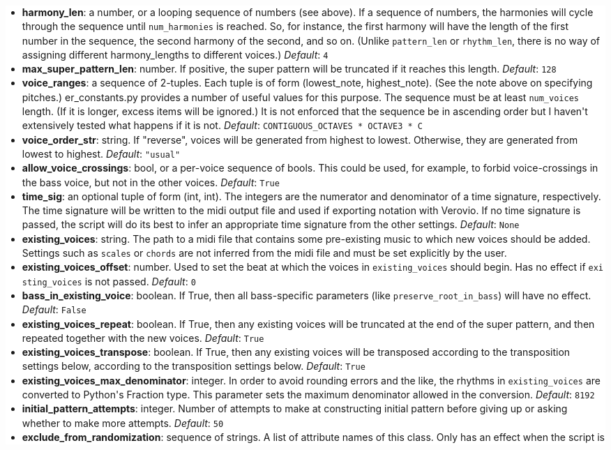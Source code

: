 - **harmony_len**: a number, or a looping sequence of numbers (see above). If a sequence of numbers, the
            harmonies will cycle through the sequence until `num_harmonies` is
            reached. So, for instance, the first harmony will have the length
            of the first number in the sequence, the second harmony of the second,
            and so on. (Unlike
            `pattern_len` or `rhythm_len`, there is no way of assigning
            different harmony_lengths to different voices.)
            *Default*: `4`
- **max_super_pattern_len**: number. If positive, the super pattern will be
            truncated if it reaches this length.
            *Default*: `128`
- **voice_ranges**: a sequence of 2-tuples. Each tuple is of form (lowest_note, highest_note).
            (See the note above on specifying pitches.) er_constants.py provides
            a number of useful values for this purpose. The sequence must
            be at least `num_voices` length. (If it is longer, excess items
            will be ignored.) It is not enforced that the sequence be in ascending
            order but I haven't extensively tested what happens if it is not.
            *Default*: `CONTIGUOUS_OCTAVES * OCTAVE3 * C`
- **voice_order_str**: string. If "reverse", voices will be generated from
            highest to lowest. Otherwise, they are generated from lowest to
            highest.
            *Default*: `"usual"`
- **allow_voice_crossings**: bool, or a per-voice sequence of bools. This could be
            used, for example, to forbid voice-crossings in the bass voice,
            but not in the other voices.
            *Default*: `True`
- **time_sig**: an optional tuple of form (int, int). The integers are the
            numerator and denominator of a time signature, respectively. The
            time signature will be written to the midi output file and used
            if exporting notation with Verovio. If no time signature is passed,
            the script will do its best to infer an appropriate time signature
            from the other settings.
            *Default*: `None`
- **existing_voices**: string. The path to a midi file that contains some
            pre-existing music to which new voices should be added. Settings such
            as `scales` or `chords` are not inferred from the midi file and must
            be set explicitly by the user.
- **existing_voices_offset**: number. Used to set the beat at which the
            voices in `existing_voices` should begin. Has no effect if
            `existing_voices` is not passed.
            *Default*: `0`
- **bass_in_existing_voice**: boolean. If True, then all bass-specific
            parameters (like `preserve_root_in_bass`) will have no effect.
            *Default*: `False`
- **existing_voices_repeat**: boolean. If True, then any existing voices
            will be truncated at the end of the super pattern, and then repeated
            together with the new voices.
            *Default*: `True`
- **existing_voices_transpose**: boolean. If True, then any existing voices
            will be transposed according to the transposition settings below,
            according to the transposition settings below.
            *Default*: `True`
- **existing_voices_max_denominator**: integer. In order to avoid rounding
            errors and the like, the rhythms in `existing_voices` are converted
            to Python's Fraction type. This parameter sets the maximum
            denominator allowed in the conversion.
            *Default*: `8192`
- **initial_pattern_attempts**: integer. Number of attempts to make at
            constructing initial pattern before giving up or asking whether
            to make more attempts.
            *Default*: `50`
- **exclude_from_randomization**: sequence of strings. A list of
            attribute names of this class. Only has an effect when the script is